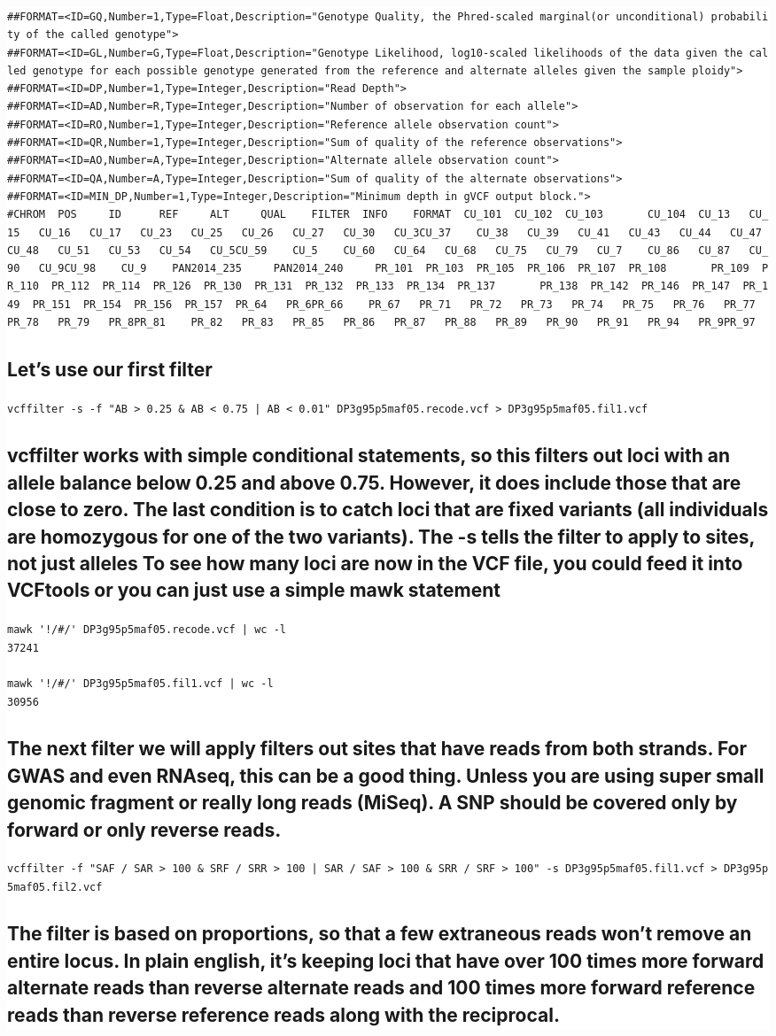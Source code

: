     ##FORMAT=<ID=GQ,Number=1,Type=Float,Description="Genotype Quality, the Phred-scaled marginal(or unconditional) probability of the called genotype">
    ##FORMAT=<ID=GL,Number=G,Type=Float,Description="Genotype Likelihood, log10-scaled likelihoods of the data given the called genotype for each possible genotype generated from the reference and alternate alleles given the sample ploidy">
    ##FORMAT=<ID=DP,Number=1,Type=Integer,Description="Read Depth">
    ##FORMAT=<ID=AD,Number=R,Type=Integer,Description="Number of observation for each allele">
    ##FORMAT=<ID=RO,Number=1,Type=Integer,Description="Reference allele observation count">
    ##FORMAT=<ID=QR,Number=1,Type=Integer,Description="Sum of quality of the reference observations">
    ##FORMAT=<ID=AO,Number=A,Type=Integer,Description="Alternate allele observation count">
    ##FORMAT=<ID=QA,Number=A,Type=Integer,Description="Sum of quality of the alternate observations">
    ##FORMAT=<ID=MIN_DP,Number=1,Type=Integer,Description="Minimum depth in gVCF output block.">
    #CHROM  POS     ID      REF     ALT     QUAL    FILTER  INFO    FORMAT  CU_101  CU_102  CU_103       CU_104  CU_13   CU_15   CU_16   CU_17   CU_23   CU_25   CU_26   CU_27   CU_30   CU_3CU_37    CU_38   CU_39   CU_41   CU_43   CU_44   CU_47   CU_48   CU_51   CU_53   CU_54   CU_5CU_59    CU_5    CU_60   CU_64   CU_68   CU_75   CU_79   CU_7    CU_86   CU_87   CU_90   CU_9CU_98    CU_9    PAN2014_235     PAN2014_240     PR_101  PR_103  PR_105  PR_106  PR_107  PR_108       PR_109  PR_110  PR_112  PR_114  PR_126  PR_130  PR_131  PR_132  PR_133  PR_134  PR_137       PR_138  PR_142  PR_146  PR_147  PR_149  PR_151  PR_154  PR_156  PR_157  PR_64   PR_6PR_66    PR_67   PR_71   PR_72   PR_73   PR_74   PR_75   PR_76   PR_77   PR_78   PR_79   PR_8PR_81    PR_82   PR_83   PR_85   PR_86   PR_87   PR_88   PR_89   PR_90   PR_91   PR_94   PR_9PR_97

Let’s use our first filter
--------------------------

    vcffilter -s -f "AB > 0.25 & AB < 0.75 | AB < 0.01" DP3g95p5maf05.recode.vcf > DP3g95p5maf05.fil1.vcf

vcffilter works with simple conditional statements, so this filters out loci with an allele balance below 0.25 and above 0.75. However, it does include those that are close to zero. The last condition is to catch loci that are fixed variants (all individuals are homozygous for one of the two variants). The -s tells the filter to apply to sites, not just alleles To see how many loci are now in the VCF file, you could feed it into VCFtools or you can just use a simple mawk statement
-----------------------------------------------------------------------------------------------------------------------------------------------------------------------------------------------------------------------------------------------------------------------------------------------------------------------------------------------------------------------------------------------------------------------------------------------------------------------------------------------------

    mawk '!/#/' DP3g95p5maf05.recode.vcf | wc -l
    37241

    mawk '!/#/' DP3g95p5maf05.fil1.vcf | wc -l
    30956

The next filter we will apply filters out sites that have reads from both strands. For GWAS and even RNAseq, this can be a good thing. Unless you are using super small genomic fragment or really long reads (MiSeq). A SNP should be covered only by forward or only reverse reads.
-------------------------------------------------------------------------------------------------------------------------------------------------------------------------------------------------------------------------------------------------------------------------------------

    vcffilter -f "SAF / SAR > 100 & SRF / SRR > 100 | SAR / SAF > 100 & SRR / SRF > 100" -s DP3g95p5maf05.fil1.vcf > DP3g95p5maf05.fil2.vcf

The filter is based on proportions, so that a few extraneous reads won’t remove an entire locus. In plain english, it’s keeping loci that have over 100 times more forward alternate reads than reverse alternate reads and 100 times more forward reference reads than reverse reference reads along with the reciprocal.
--------------------------------------------------------------------------------------------------------------------------------------------------------------------------------------------------------------------------------------------------------------------------------------------------------------------------
